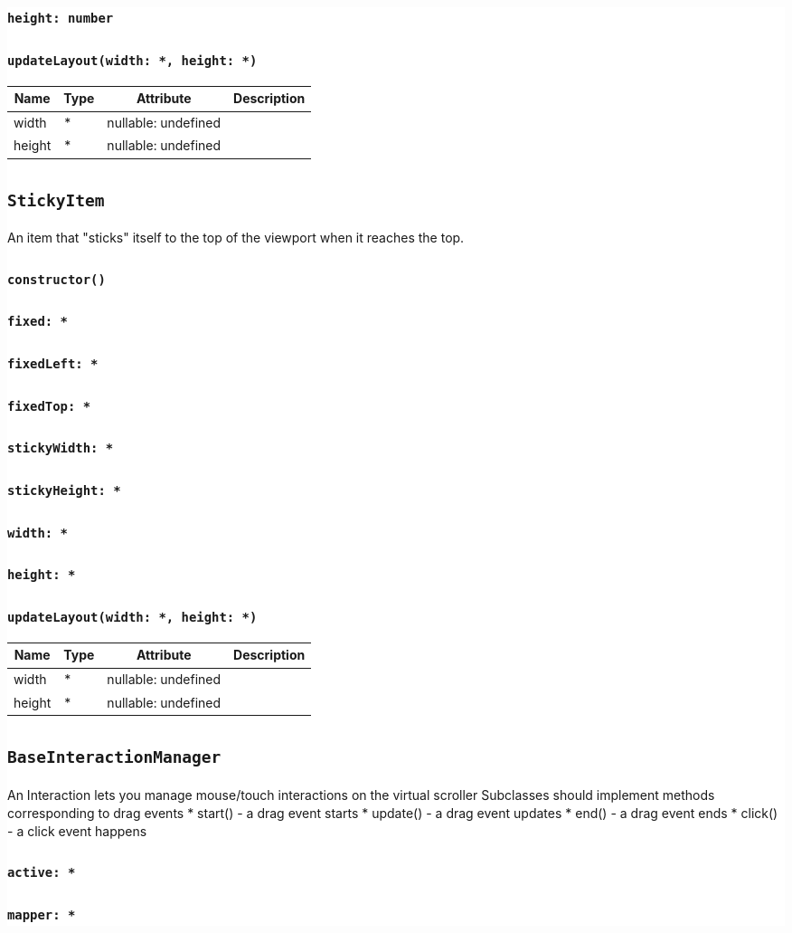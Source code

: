 ### `height: number`

### `updateLayout(width: *, height: *)`

| Name | Type | Attribute | Description |
| --- | --- | --- | --- |
| width | * | nullable: undefined |
| height | * | nullable: undefined |

## `StickyItem`

An item that "sticks" itself to the top of the viewport when it reaches the top.

### `constructor()`

### `fixed: *`

### `fixedLeft: *`

### `fixedTop: *`

### `stickyWidth: *`

### `stickyHeight: *`

### `width: *`

### `height: *`

### `updateLayout(width: *, height: *)`

| Name | Type | Attribute | Description |
| --- | --- | --- | --- |
| width | * | nullable: undefined |
| height | * | nullable: undefined |

## `BaseInteractionManager`

An Interaction lets you manage mouse/touch interactions on the virtual scroller Subclasses should implement methods corresponding to drag events * start() - a drag event starts * update() - a drag event updates * end() - a drag event ends * click() - a click event happens

### `active: *`

### `mapper: *`
